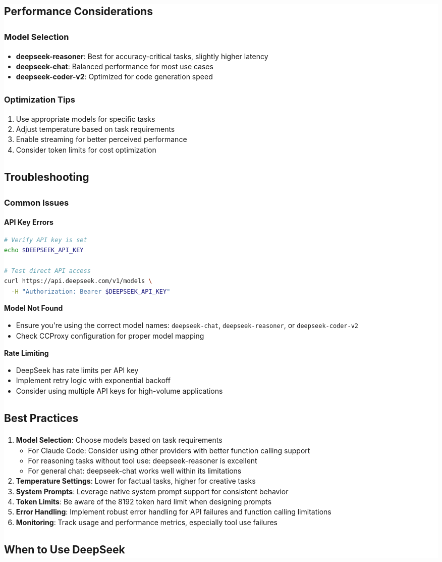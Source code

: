 ## Performance Considerations

### Model Selection
- **deepseek-reasoner**: Best for accuracy-critical tasks, slightly higher latency
- **deepseek-chat**: Balanced performance for most use cases
- **deepseek-coder-v2**: Optimized for code generation speed

### Optimization Tips
1. Use appropriate models for specific tasks
2. Adjust temperature based on task requirements
3. Enable streaming for better perceived performance
4. Consider token limits for cost optimization

## Troubleshooting

### Common Issues

**API Key Errors**
```bash
# Verify API key is set
echo $DEEPSEEK_API_KEY

# Test direct API access
curl https://api.deepseek.com/v1/models \
  -H "Authorization: Bearer $DEEPSEEK_API_KEY"
```

**Model Not Found**
- Ensure you're using the correct model names: `deepseek-chat`, `deepseek-reasoner`, or `deepseek-coder-v2`
- Check CCProxy configuration for proper model mapping

**Rate Limiting**
- DeepSeek has rate limits per API key
- Implement retry logic with exponential backoff
- Consider using multiple API keys for high-volume applications

## Best Practices

1. **Model Selection**: Choose models based on task requirements
   - For Claude Code: Consider using other providers with better function calling support
   - For reasoning tasks without tool use: deepseek-reasoner is excellent
   - For general chat: deepseek-chat works well within its limitations
2. **Temperature Settings**: Lower for factual tasks, higher for creative tasks
3. **System Prompts**: Leverage native system prompt support for consistent behavior
4. **Token Limits**: Be aware of the 8192 token hard limit when designing prompts
5. **Error Handling**: Implement robust error handling for API failures and function calling limitations
6. **Monitoring**: Track usage and performance metrics, especially tool use failures

## When to Use DeepSeek
